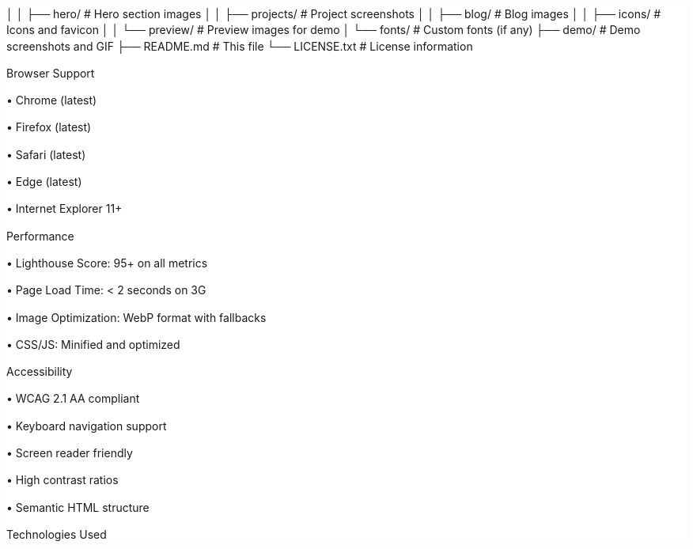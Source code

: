 │   │   ├── hero/          # Hero section images
│   │   ├── projects/      # Project screenshots
│   │   ├── blog/          # Blog images
│   │   ├── icons/         # Icons and favicon
│   │   └── preview/       # Preview images for demo
│   └── fonts/             # Custom fonts (if any)
├── demo/                  # Demo screenshots and GIF
├── README.md              # This file
└── LICENSE.txt            # License information


Browser Support

•
Chrome (latest)

•
Firefox (latest)

•
Safari (latest)

•
Edge (latest)

•
Internet Explorer 11+

Performance

•
Lighthouse Score: 95+ on all metrics

•
Page Load Time: < 2 seconds on 3G

•
Image Optimization: WebP format with fallbacks

•
CSS/JS: Minified and optimized

Accessibility

•
WCAG 2.1 AA compliant

•
Keyboard navigation support

•
Screen reader friendly

•
High contrast ratios

•
Semantic HTML structure

Technologies Used
